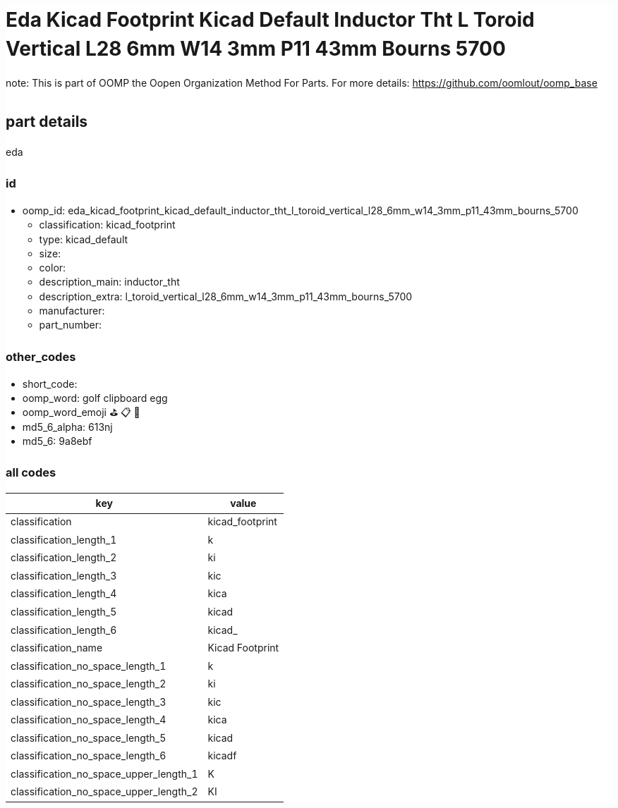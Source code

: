 # Eda Kicad Footprint Kicad Default Inductor Tht L Toroid Vertical L28 6mm W14 3mm P11 43mm Bourns 5700  

note: This is part of OOMP the Oopen Organization Method For Parts. For more details: https://github.com/oomlout/oomp_base

##  part details



eda

### id
* oomp_id: eda_kicad_footprint_kicad_default_inductor_tht_l_toroid_vertical_l28_6mm_w14_3mm_p11_43mm_bourns_5700
  * classification: kicad_footprint
  * type: kicad_default
  * size: 
  * color: 
  * description_main: inductor_tht
  * description_extra: l_toroid_vertical_l28_6mm_w14_3mm_p11_43mm_bourns_5700
  * manufacturer: 
  * part_number: 

### other_codes
* short_code: 
* oomp_word: golf clipboard egg
* oomp_word_emoji :golf: :clipboard: :egg:
* md5_6_alpha: 613nj
* md5_6: 9a8ebf

### all codes 
| key | value |  
| --- | --- |  
| classification | kicad_footprint |  
| classification_length_1 | k |  
| classification_length_2 | ki |  
| classification_length_3 | kic |  
| classification_length_4 | kica |  
| classification_length_5 | kicad |  
| classification_length_6 | kicad_ |  
| classification_name | Kicad Footprint |  
| classification_no_space_length_1 | k |  
| classification_no_space_length_2 | ki |  
| classification_no_space_length_3 | kic |  
| classification_no_space_length_4 | kica |  
| classification_no_space_length_5 | kicad |  
| classification_no_space_length_6 | kicadf |  
| classification_no_space_upper_length_1 | K |  
| classification_no_space_upper_length_2 | KI |  